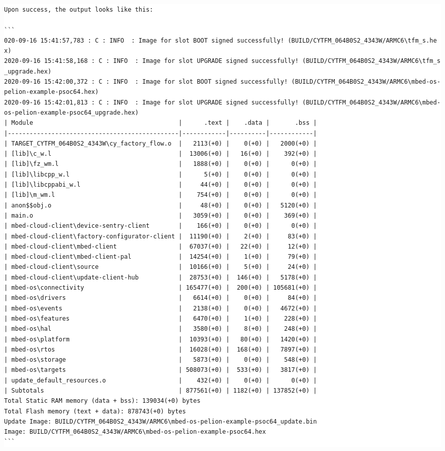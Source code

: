     Upon success, the output looks like this:

    ```
    020-09-16 15:41:57,783 : C : INFO  : Image for slot BOOT signed successfully! (BUILD/CYTFM_064B0S2_4343W/ARMC6\tfm_s.hex)
    2020-09-16 15:41:58,168 : C : INFO  : Image for slot UPGRADE signed successfully! (BUILD/CYTFM_064B0S2_4343W/ARMC6\tfm_s_upgrade.hex)
    2020-09-16 15:42:00,372 : C : INFO  : Image for slot BOOT signed successfully! (BUILD/CYTFM_064B0S2_4343W/ARMC6\mbed-os-pelion-example-psoc64.hex)
    2020-09-16 15:42:01,813 : C : INFO  : Image for slot UPGRADE signed successfully! (BUILD/CYTFM_064B0S2_4343W/ARMC6\mbed-os-pelion-example-psoc64_upgrade.hex)
    | Module                                        |      .text |    .data |       .bss |
    |-----------------------------------------------|------------|----------|------------|
    | TARGET_CYTFM_064B0S2_4343W\cy_factory_flow.o  |   2113(+0) |    0(+0) |   2000(+0) |
    | [lib]\c_w.l                                   |  13006(+0) |   16(+0) |    392(+0) |
    | [lib]\fz_wm.l                                 |   1888(+0) |    0(+0) |      0(+0) |
    | [lib]\libcpp_w.l                              |      5(+0) |    0(+0) |      0(+0) |
    | [lib]\libcppabi_w.l                           |     44(+0) |    0(+0) |      0(+0) |
    | [lib]\m_wm.l                                  |    754(+0) |    0(+0) |      0(+0) |
    | anon$$obj.o                                   |     48(+0) |    0(+0) |   5120(+0) |
    | main.o                                        |   3059(+0) |    0(+0) |    369(+0) |
    | mbed-cloud-client\device-sentry-client        |    166(+0) |    0(+0) |      0(+0) |
    | mbed-cloud-client\factory-configurator-client |  11190(+0) |    2(+0) |     83(+0) |
    | mbed-cloud-client\mbed-client                 |  67037(+0) |   22(+0) |     12(+0) |
    | mbed-cloud-client\mbed-client-pal             |  14254(+0) |    1(+0) |     79(+0) |
    | mbed-cloud-client\source                      |  10166(+0) |    5(+0) |     24(+0) |
    | mbed-cloud-client\update-client-hub           |  28753(+0) |  146(+0) |   5178(+0) |
    | mbed-os\connectivity                          | 165477(+0) |  200(+0) | 105681(+0) |
    | mbed-os\drivers                               |   6614(+0) |    0(+0) |     84(+0) |
    | mbed-os\events                                |   2138(+0) |    0(+0) |   4672(+0) |
    | mbed-os\features                              |   6470(+0) |    1(+0) |    228(+0) |
    | mbed-os\hal                                   |   3580(+0) |    8(+0) |    248(+0) |
    | mbed-os\platform                              |  10393(+0) |   80(+0) |   1420(+0) |
    | mbed-os\rtos                                  |  16028(+0) |  168(+0) |   7897(+0) |
    | mbed-os\storage                               |   5873(+0) |    0(+0) |    548(+0) |
    | mbed-os\targets                               | 508073(+0) |  533(+0) |   3817(+0) |
    | update_default_resources.o                    |    432(+0) |    0(+0) |      0(+0) |
    | Subtotals                                     | 877561(+0) | 1182(+0) | 137852(+0) |
    Total Static RAM memory (data + bss): 139034(+0) bytes
    Total Flash memory (text + data): 878743(+0) bytes
    Update Image: BUILD/CYTFM_064B0S2_4343W/ARMC6\mbed-os-pelion-example-psoc64_update.bin
    Image: BUILD/CYTFM_064B0S2_4343W/ARMC6\mbed-os-pelion-example-psoc64.hex
    ```

